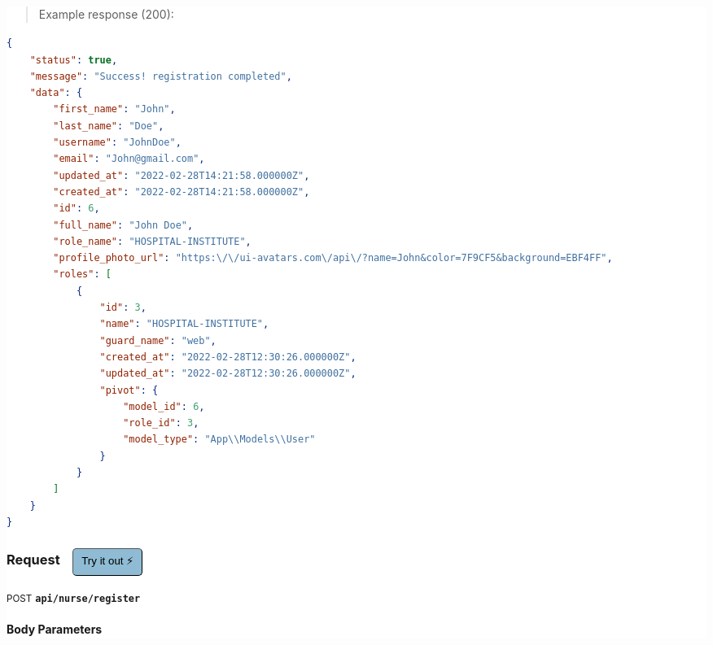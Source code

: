 
> Example response (200):

```json
{
    "status": true,
    "message": "Success! registration completed",
    "data": {
        "first_name": "John",
        "last_name": "Doe",
        "username": "JohnDoe",
        "email": "John@gmail.com",
        "updated_at": "2022-02-28T14:21:58.000000Z",
        "created_at": "2022-02-28T14:21:58.000000Z",
        "id": 6,
        "full_name": "John Doe",
        "role_name": "HOSPITAL-INSTITUTE",
        "profile_photo_url": "https:\/\/ui-avatars.com\/api\/?name=John&color=7F9CF5&background=EBF4FF",
        "roles": [
            {
                "id": 3,
                "name": "HOSPITAL-INSTITUTE",
                "guard_name": "web",
                "created_at": "2022-02-28T12:30:26.000000Z",
                "updated_at": "2022-02-28T12:30:26.000000Z",
                "pivot": {
                    "model_id": 6,
                    "role_id": 3,
                    "model_type": "App\\Models\\User"
                }
            }
        ]
    }
}
```
<div id="execution-results-POSTapi-nurse-register" hidden>
    <blockquote>Received response<span id="execution-response-status-POSTapi-nurse-register"></span>:</blockquote>
    <pre class="json"><code id="execution-response-content-POSTapi-nurse-register"></code></pre>
</div>
<div id="execution-error-POSTapi-nurse-register" hidden>
    <blockquote>Request failed with error:</blockquote>
    <pre><code id="execution-error-message-POSTapi-nurse-register"></code></pre>
</div>
<form id="form-POSTapi-nurse-register" data-method="POST" data-path="api/nurse/register" data-authed="0" data-hasfiles="0" data-headers='{"Content-Type":"application\/json","Accept":"application\/json","Authorization":"Bearer {token}"}' onsubmit="event.preventDefault(); executeTryOut('POSTapi-nurse-register', this);">
<h3>
    Request&nbsp;&nbsp;&nbsp;
        <button type="button" style="background-color: #8fbcd4; padding: 5px 10px; border-radius: 5px; border-width: thin;" id="btn-tryout-POSTapi-nurse-register" onclick="tryItOut('POSTapi-nurse-register');">Try it out ⚡</button>
    <button type="button" style="background-color: #c97a7e; padding: 5px 10px; border-radius: 5px; border-width: thin;" id="btn-canceltryout-POSTapi-nurse-register" onclick="cancelTryOut('POSTapi-nurse-register');" hidden>Cancel</button>&nbsp;&nbsp;
    <button type="submit" style="background-color: #6ac174; padding: 5px 10px; border-radius: 5px; border-width: thin;" id="btn-executetryout-POSTapi-nurse-register" hidden>Send Request 💥</button>
    </h3>
<p>
<small class="badge badge-black">POST</small>
 <b><code>api/nurse/register</code></b>
</p>
<h4 class="fancy-heading-panel"><b>Body Parameters</b></h4>